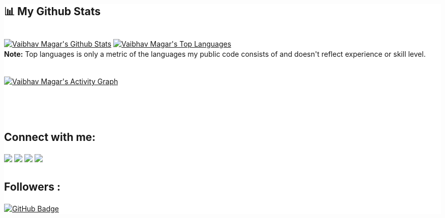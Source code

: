 ## 📊 My Github Stats

  <br/>
    <a href="https://github.com/iamvaiibhav19/github-readme-stats"><img alt="Vaibhav Magar's Github Stats" src="https://github-readme-stats.vercel.app/api?username=iamvaiibhav19&show_icons=true&count_private=true&theme=react&hide_border=true&bg_color=0D1117" /></a>
  <a href="https://github.com/iamvaiibhav19/github-readme-stats"><img alt="Vaibhav Magar's Top Languages" src="https://github-readme-stats.vercel.app/api/top-langs/?username=iamvaiibhav19&langs_count=8&count_private=true&layout=compact&theme=react&hide_border=true&bg_color=0D1117" /></a>
  <br/>
  <b>Note:</b> Top languages is only a metric of the languages my public code consists of and doesn't reflect experience or skill level.

<br/>
<br/>

<a href="https://github.com/iamvaiibhav19/github-readme-activity-graph"><img alt="Vaibhav Magar's Activity Graph" src="https://activity-graph.herokuapp.com/graph?username=iamvaiibhav19&bg_color=0D1117&color=5BCDEC&line=5BCDEC&point=FFFFFF&hide_border=true" /></a>

<br/>
<br/>

## Connect with me:

<p align="left">

<a href = "https://www.linkedin.com/in/vaibhav-magar-1591371bb/"><img src="https://img.icons8.com/fluent/48/000000/linkedin.png"/></a>
<a href = "https://twitter.com/Vaibhav80238360"><img src="https://img.icons8.com/fluent/48/000000/twitter.png"/></a>
<a href = "https://www.instagram.com/iamvaiibhav/"><img src="https://img.icons8.com/fluent/48/000000/instagram-new.png"/></a>
<a href = "mailto: vaibhavmagar1901@gmail.com"> <img src="https://img.icons8.com/fluency/50/000000/gmail-new.png"/></a>

</p>

## Followers :

<a href="https://github.com/iamvaiibhav19?tab=followers"><img src="https://img.shields.io/github/followers/iamvaiibhav19?label=Followers&style=social" alt="GitHub Badge"></a>
